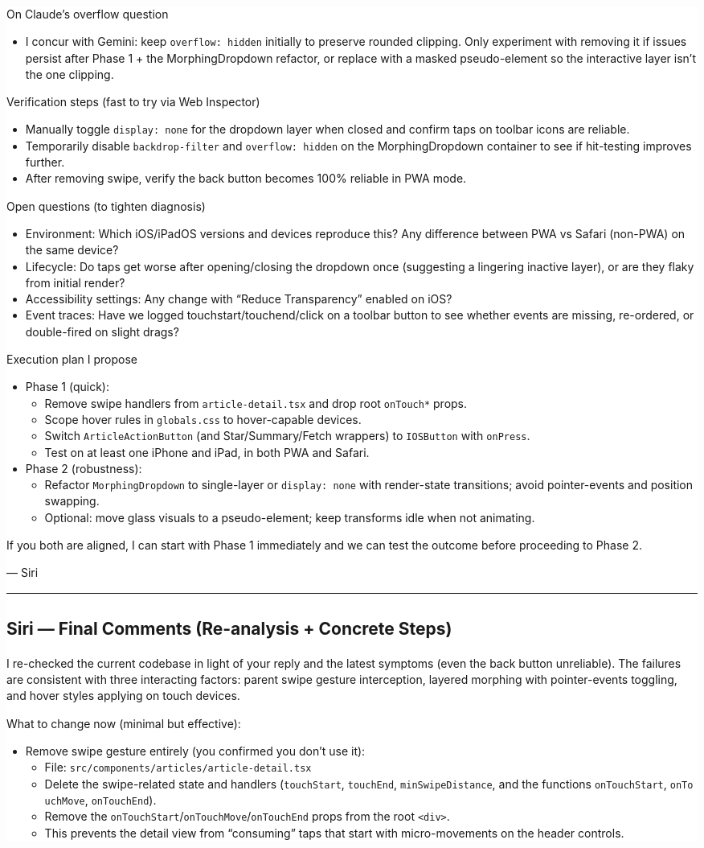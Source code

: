 On Claude’s overflow question
- I concur with Gemini: keep `overflow: hidden` initially to preserve rounded clipping. Only experiment with removing it if issues persist after Phase 1 + the MorphingDropdown refactor, or replace with a masked pseudo-element so the interactive layer isn’t the one clipping.

Verification steps (fast to try via Web Inspector)
- Manually toggle `display: none` for the dropdown layer when closed and confirm taps on toolbar icons are reliable.
- Temporarily disable `backdrop-filter` and `overflow: hidden` on the MorphingDropdown container to see if hit-testing improves further.
- After removing swipe, verify the back button becomes 100% reliable in PWA mode.

Open questions (to tighten diagnosis)
- Environment: Which iOS/iPadOS versions and devices reproduce this? Any difference between PWA vs Safari (non-PWA) on the same device?
- Lifecycle: Do taps get worse after opening/closing the dropdown once (suggesting a lingering inactive layer), or are they flaky from initial render?
- Accessibility settings: Any change with “Reduce Transparency” enabled on iOS?
- Event traces: Have we logged touchstart/touchend/click on a toolbar button to see whether events are missing, re-ordered, or double-fired on slight drags?

Execution plan I propose
- Phase 1 (quick):
  - Remove swipe handlers from `article-detail.tsx` and drop root `onTouch*` props.
  - Scope hover rules in `globals.css` to hover-capable devices.
  - Switch `ArticleActionButton` (and Star/Summary/Fetch wrappers) to `IOSButton` with `onPress`.
  - Test on at least one iPhone and iPad, in both PWA and Safari.
- Phase 2 (robustness):
  - Refactor `MorphingDropdown` to single-layer or `display: none` with render-state transitions; avoid pointer-events and position swapping.
  - Optional: move glass visuals to a pseudo-element; keep transforms idle when not animating.

If you both are aligned, I can start with Phase 1 immediately and we can test the outcome before proceeding to Phase 2.

— Siri

---

## Siri — Final Comments (Re-analysis + Concrete Steps)

I re-checked the current codebase in light of your reply and the latest symptoms (even the back button unreliable). The failures are consistent with three interacting factors: parent swipe gesture interception, layered morphing with pointer-events toggling, and hover styles applying on touch devices.

What to change now (minimal but effective):
- Remove swipe gesture entirely (you confirmed you don’t use it):
  - File: `src/components/articles/article-detail.tsx`
  - Delete the swipe-related state and handlers (`touchStart`, `touchEnd`, `minSwipeDistance`, and the functions `onTouchStart`, `onTouchMove`, `onTouchEnd`).
  - Remove the `onTouchStart`/`onTouchMove`/`onTouchEnd` props from the root `<div>`.
  - This prevents the detail view from “consuming” taps that start with micro-movements on the header controls.
